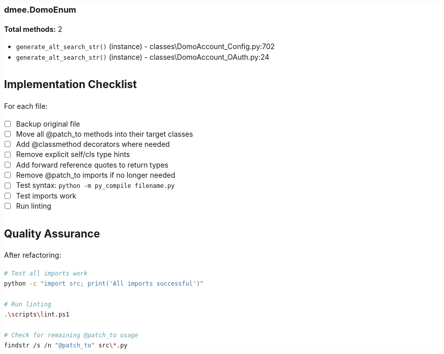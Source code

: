 ### dmee.DomoEnum

**Total methods:** 2

- `generate_alt_search_str()` (instance) - classes\DomoAccount_Config.py:702
- `generate_alt_search_str()` (instance) - classes\DomoAccount_OAuth.py:24

## Implementation Checklist

For each file:

- [ ] Backup original file
- [ ] Move all @patch_to methods into their target classes
- [ ] Add @classmethod decorators where needed
- [ ] Remove explicit self/cls type hints
- [ ] Add forward reference quotes to return types
- [ ] Remove @patch_to imports if no longer needed
- [ ] Test syntax: `python -m py_compile filename.py`
- [ ] Test imports work
- [ ] Run linting

## Quality Assurance

After refactoring:

```bash
# Test all imports work
python -c "import src; print('All imports successful')"

# Run linting
.\scripts\lint.ps1

# Check for remaining @patch_to usage
findstr /s /n "@patch_to" src\*.py
```

